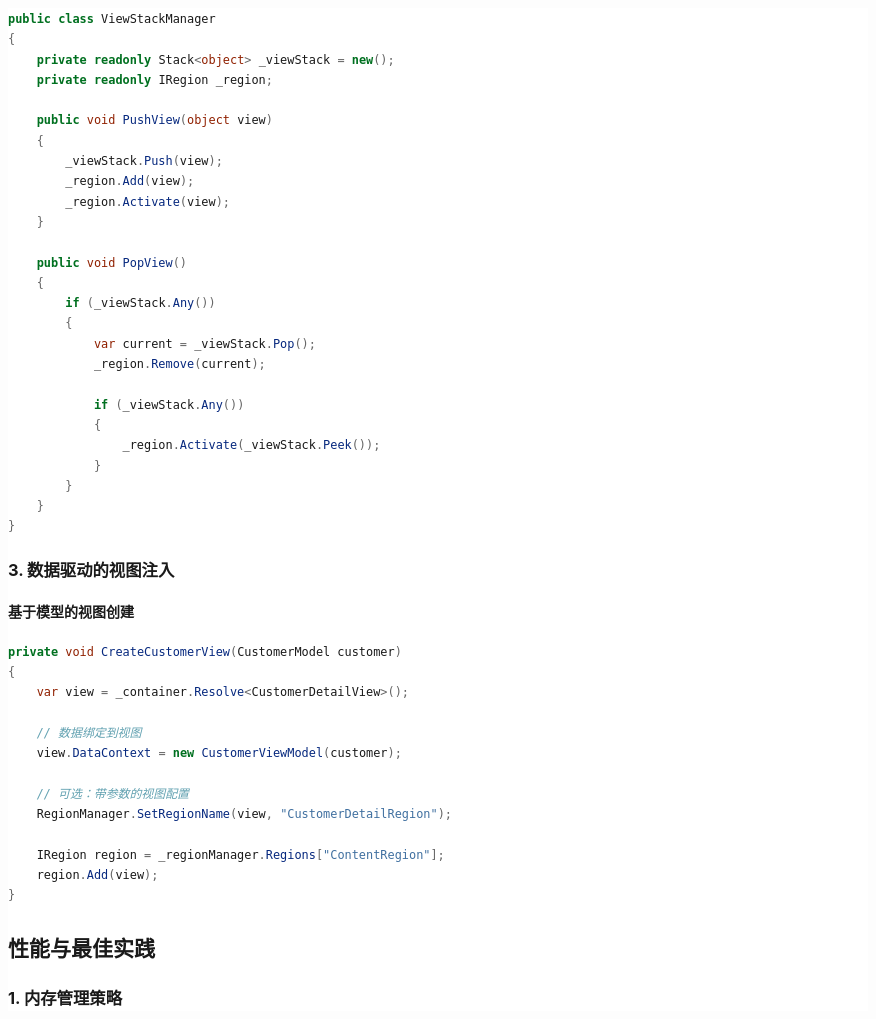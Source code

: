 ```csharp
public class ViewStackManager
{
    private readonly Stack<object> _viewStack = new();
    private readonly IRegion _region;
    
    public void PushView(object view)
    {
        _viewStack.Push(view);
        _region.Add(view);
        _region.Activate(view);
    }
    
    public void PopView()
    {
        if (_viewStack.Any())
        {
            var current = _viewStack.Pop();
            _region.Remove(current);
            
            if (_viewStack.Any())
            {
                _region.Activate(_viewStack.Peek());
            }
        }
    }
}
```

### 3. 数据驱动的视图注入

#### 基于模型的视图创建

```csharp
private void CreateCustomerView(CustomerModel customer)
{
    var view = _container.Resolve<CustomerDetailView>();
    
    // 数据绑定到视图
    view.DataContext = new CustomerViewModel(customer);
    
    // 可选：带参数的视图配置
    RegionManager.SetRegionName(view, "CustomerDetailRegion");
    
    IRegion region = _regionManager.Regions["ContentRegion"];
    region.Add(view);
}
```

## 性能与最佳实践

### 1. 内存管理策略
